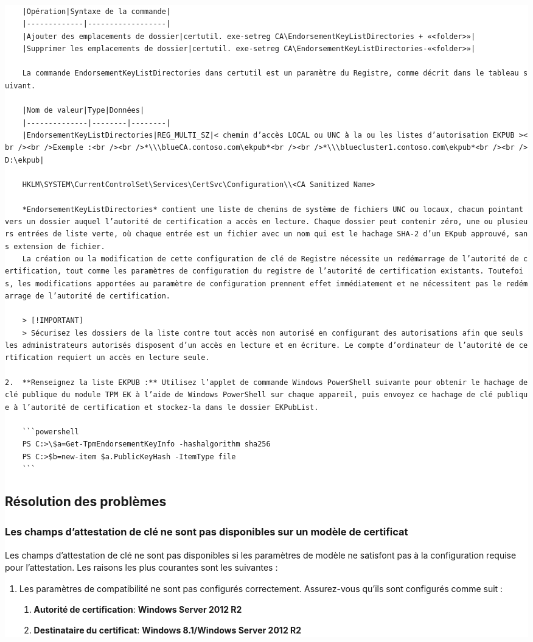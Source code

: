         |Opération|Syntaxe de la commande|  
        |-------------|------------------|  
        |Ajouter des emplacements de dossier|certutil. exe-setreg CA\EndorsementKeyListDirectories + «<folder>»|  
        |Supprimer les emplacements de dossier|certutil. exe-setreg CA\EndorsementKeyListDirectories-«<folder>»|  
  
        La commande EndorsementKeyListDirectories dans certutil est un paramètre du Registre, comme décrit dans le tableau suivant.  
  
        |Nom de valeur|Type|Données|  
        |--------------|--------|--------|  
        |EndorsementKeyListDirectories|REG_MULTI_SZ|< chemin d’accès LOCAL ou UNC à la ou les listes d’autorisation EKPUB ><br /><br />Exemple :<br /><br />*\\\blueCA.contoso.com\ekpub*<br /><br />*\\\bluecluster1.contoso.com\ekpub*<br /><br />D:\ekpub|  
  
        HKLM\SYSTEM\CurrentControlSet\Services\CertSvc\Configuration\\<CA Sanitized Name>  
  
        *EndorsementKeyListDirectories* contient une liste de chemins de système de fichiers UNC ou locaux, chacun pointant vers un dossier auquel l’autorité de certification a accès en lecture. Chaque dossier peut contenir zéro, une ou plusieurs entrées de liste verte, où chaque entrée est un fichier avec un nom qui est le hachage SHA-2 d’un EKpub approuvé, sans extension de fichier. 
        La création ou la modification de cette configuration de clé de Registre nécessite un redémarrage de l’autorité de certification, tout comme les paramètres de configuration du registre de l’autorité de certification existants. Toutefois, les modifications apportées au paramètre de configuration prennent effet immédiatement et ne nécessitent pas le redémarrage de l’autorité de certification.  
  
        > [!IMPORTANT]  
        > Sécurisez les dossiers de la liste contre tout accès non autorisé en configurant des autorisations afin que seuls les administrateurs autorisés disposent d’un accès en lecture et en écriture. Le compte d’ordinateur de l’autorité de certification requiert un accès en lecture seule.  
  
    2.  **Renseignez la liste EKPUB :** Utilisez l’applet de commande Windows PowerShell suivante pour obtenir le hachage de clé publique du module TPM EK à l’aide de Windows PowerShell sur chaque appareil, puis envoyez ce hachage de clé publique à l’autorité de certification et stockez-la dans le dossier EKPubList.  
  
        ```powershell  
        PS C:>\$a=Get-TpmEndorsementKeyInfo -hashalgorithm sha256  
        PS C:>$b=new-item $a.PublicKeyHash -ItemType file  
        ```  
  
## <a name="troubleshooting"></a>Résolution des problèmes  
  
### <a name="key-attestation-fields-are-unavailable-on-a-certificate-template"></a>Les champs d’attestation de clé ne sont pas disponibles sur un modèle de certificat  
Les champs d’attestation de clé ne sont pas disponibles si les paramètres de modèle ne satisfont pas à la configuration requise pour l’attestation. Les raisons les plus courantes sont les suivantes :  
  
1.  Les paramètres de compatibilité ne sont pas configurés correctement. Assurez-vous qu’ils sont configurés comme suit :  
  
    1.  **Autorité de certification**: **Windows Server 2012 R2**  
  
    2.  **Destinataire du certificat**: **Windows 8.1/Windows Server 2012 R2**  
  